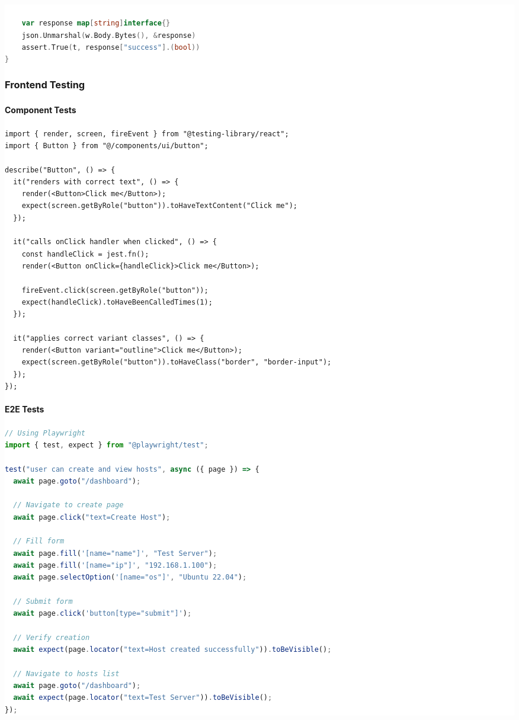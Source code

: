```go

    var response map[string]interface{}
    json.Unmarshal(w.Body.Bytes(), &response)
    assert.True(t, response["success"].(bool))
}
```

### Frontend Testing

#### Component Tests

```tsx
import { render, screen, fireEvent } from "@testing-library/react";
import { Button } from "@/components/ui/button";

describe("Button", () => {
  it("renders with correct text", () => {
    render(<Button>Click me</Button>);
    expect(screen.getByRole("button")).toHaveTextContent("Click me");
  });

  it("calls onClick handler when clicked", () => {
    const handleClick = jest.fn();
    render(<Button onClick={handleClick}>Click me</Button>);

    fireEvent.click(screen.getByRole("button"));
    expect(handleClick).toHaveBeenCalledTimes(1);
  });

  it("applies correct variant classes", () => {
    render(<Button variant="outline">Click me</Button>);
    expect(screen.getByRole("button")).toHaveClass("border", "border-input");
  });
});
```

#### E2E Tests

```typescript
// Using Playwright
import { test, expect } from "@playwright/test";

test("user can create and view hosts", async ({ page }) => {
  await page.goto("/dashboard");

  // Navigate to create page
  await page.click("text=Create Host");

  // Fill form
  await page.fill('[name="name"]', "Test Server");
  await page.fill('[name="ip"]', "192.168.1.100");
  await page.selectOption('[name="os"]', "Ubuntu 22.04");

  // Submit form
  await page.click('button[type="submit"]');

  // Verify creation
  await expect(page.locator("text=Host created successfully")).toBeVisible();

  // Navigate to hosts list
  await page.goto("/dashboard");
  await expect(page.locator("text=Test Server")).toBeVisible();
});
```
